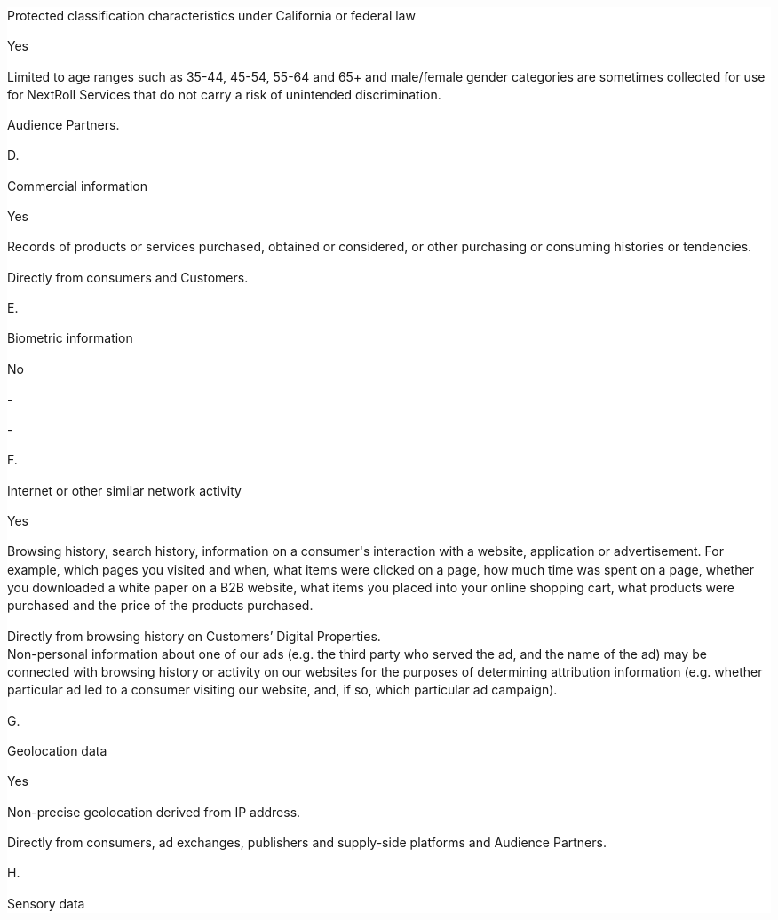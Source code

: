 Protected classification characteristics under California or federal law

Yes

Limited to age ranges such as 35-44, 45-54, 55-64 and 65+ and male/female gender categories are sometimes collected for use for NextRoll Services that do not carry a risk of unintended discrimination.

Audience Partners.

D.

Commercial information

Yes

Records of products or services purchased, obtained or considered, or other purchasing or consuming histories or tendencies.

Directly from consumers and Customers.

E.

Biometric information

No

\-

\-

F.

Internet or other similar network activity

Yes

Browsing history, search history, information on a consumer's interaction with a website, application or advertisement. For example, which pages you visited and when, what items were clicked on a page, how much time was spent on a page, whether you downloaded a white paper on a B2B website, what items you placed into your online shopping cart, what products were purchased and the price of the products purchased.

Directly from browsing history on Customers’ Digital Properties.  
Non-personal information about one of our ads (e.g. the third party who served the ad, and the name of the ad) may be connected with browsing history or activity on our websites for the purposes of determining attribution information (e.g. whether particular ad led to a consumer visiting our website, and, if so, which particular ad campaign).

G.

Geolocation data

Yes

Non-precise geolocation derived from IP address.

Directly from consumers, ad exchanges, publishers and supply-side platforms and Audience Partners.

H.

Sensory data
